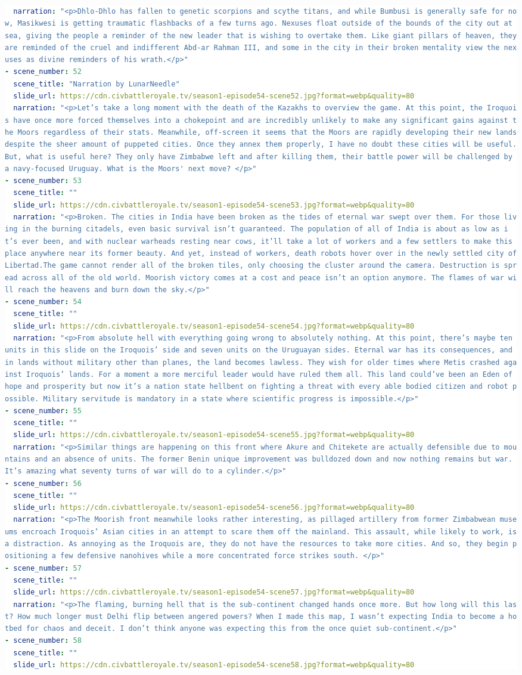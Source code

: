```yaml
  narration: "<p>Dhlo-Dhlo has fallen to genetic scorpions and scythe titans, and while Bumbusi is generally safe for now, Masikwesi is getting traumatic flashbacks of a few turns ago. Nexuses float outside of the bounds of the city out at sea, giving the people a reminder of the new leader that is wishing to overtake them. Like giant pillars of heaven, they are reminded of the cruel and indifferent Abd-ar Rahman III, and some in the city in their broken mentality view the nexuses as divine reminders of his wrath.</p>"
- scene_number: 52
  scene_title: "Narration by LunarNeedle"
  slide_url: https://cdn.civbattleroyale.tv/season1-episode54-scene52.jpg?format=webp&quality=80
  narration: "<p>Let’s take a long moment with the death of the Kazakhs to overview the game. At this point, the Iroquois have once more forced themselves into a chokepoint and are incredibly unlikely to make any significant gains against the Moors regardless of their stats. Meanwhile, off-screen it seems that the Moors are rapidly developing their new lands despite the sheer amount of puppeted cities. Once they annex them properly, I have no doubt these cities will be useful. But, what is useful here? They only have Zimbabwe left and after killing them, their battle power will be challenged by a navy-focused Uruguay. What is the Moors' next move? </p>"
- scene_number: 53
  scene_title: ""
  slide_url: https://cdn.civbattleroyale.tv/season1-episode54-scene53.jpg?format=webp&quality=80
  narration: "<p>Broken. The cities in India have been broken as the tides of eternal war swept over them. For those living in the burning citadels, even basic survival isn’t guaranteed. The population of all of India is about as low as it’s ever been, and with nuclear warheads resting near cows, it’ll take a lot of workers and a few settlers to make this place anywhere near its former beauty. And yet, instead of workers, death robots hover over in the newly settled city of Libertad.The game cannot render all of the broken tiles, only choosing the cluster around the camera. Destruction is spread across all of the old world. Moorish victory comes at a cost and peace isn’t an option anymore. The flames of war will reach the heavens and burn down the sky.</p>"
- scene_number: 54
  scene_title: ""
  slide_url: https://cdn.civbattleroyale.tv/season1-episode54-scene54.jpg?format=webp&quality=80
  narration: "<p>From absolute hell with everything going wrong to absolutely nothing. At this point, there’s maybe ten units in this slide on the Iroquois’ side and seven units on the Uruguayan sides. Eternal war has its consequences, and in lands without military other than planes, the land becomes lawless. They wish for older times where Metis crashed against Iroquois’ lands. For a moment a more merciful leader would have ruled them all. This land could’ve been an Eden of hope and prosperity but now it’s a nation state hellbent on fighting a threat with every able bodied citizen and robot possible. Military servitude is mandatory in a state where scientific progress is impossible.</p>"
- scene_number: 55
  scene_title: ""
  slide_url: https://cdn.civbattleroyale.tv/season1-episode54-scene55.jpg?format=webp&quality=80
  narration: "<p>Similar things are happening on this front where Akure and Chitekete are actually defensible due to mountains and an absence of units. The former Benin unique improvement was bulldozed down and now nothing remains but war. It’s amazing what seventy turns of war will do to a cylinder.</p>"
- scene_number: 56
  scene_title: ""
  slide_url: https://cdn.civbattleroyale.tv/season1-episode54-scene56.jpg?format=webp&quality=80
  narration: "<p>The Moorish front meanwhile looks rather interesting, as pillaged artillery from former Zimbabwean museums encroach Iroquois’ Asian cities in an attempt to scare them off the mainland. This assault, while likely to work, is a distraction. As annoying as the Iroquois are, they do not have the resources to take more cities. And so, they begin positioning a few defensive nanohives while a more concentrated force strikes south. </p>"
- scene_number: 57
  scene_title: ""
  slide_url: https://cdn.civbattleroyale.tv/season1-episode54-scene57.jpg?format=webp&quality=80
  narration: "<p>The flaming, burning hell that is the sub-continent changed hands once more. But how long will this last? How much longer must Delhi flip between angered powers? When I made this map, I wasn’t expecting India to become a hotbed for chaos and deceit. I don’t think anyone was expecting this from the once quiet sub-continent.</p>"
- scene_number: 58
  scene_title: ""
  slide_url: https://cdn.civbattleroyale.tv/season1-episode54-scene58.jpg?format=webp&quality=80
```